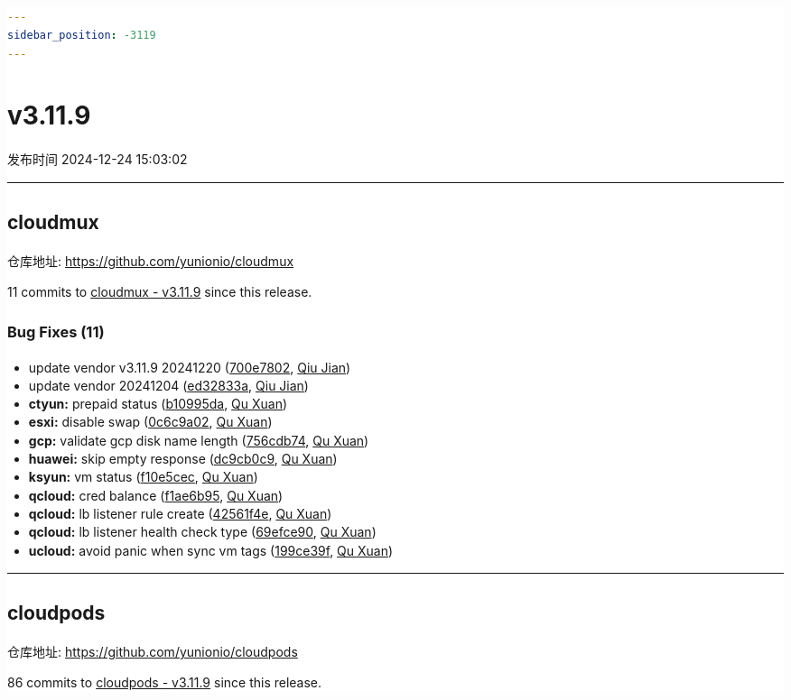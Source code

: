 ```yaml
---
sidebar_position: -3119
---
```


# v3.11.9

发布时间 2024-12-24 15:03:02

-----

## cloudmux

仓库地址: https://github.com/yunionio/cloudmux

11 commits to [cloudmux - v3.11.9](https://github.com/yunionio/cloudmux/compare/v3.11.8...v3.11.9) since this release.

### Bug Fixes (11)
- update vendor v3.11.9 20241220 ([700e7802](https://github.com/yunionio/cloudmux/commit/700e780213455207d81b229ded75c39c623b887d), [Qiu Jian](mailto:qiujian@yunionyun.com))
- update vendor 20241204 ([ed32833a](https://github.com/yunionio/cloudmux/commit/ed32833a914790648cc07fb71a7e39ca9fb67adc), [Qiu Jian](mailto:qiujian@yunionyun.com))
- **ctyun:** prepaid status ([b10995da](https://github.com/yunionio/cloudmux/commit/b10995dabd4ece593a54a95d62c822dcf85fc754), [Qu Xuan](mailto:qu_xuan@icloud.com))
- **esxi:** disable swap ([0c6c9a02](https://github.com/yunionio/cloudmux/commit/0c6c9a026f6f649aa6b8902fd0160b4e6dfc8c61), [Qu Xuan](mailto:qu_xuan@icloud.com))
- **gcp:** validate gcp disk name length ([756cdb74](https://github.com/yunionio/cloudmux/commit/756cdb74cd54e43aac796ff338afc33bad200a76), [Qu Xuan](mailto:qu_xuan@icloud.com))
- **huawei:** skip empty response ([dc9cb0c9](https://github.com/yunionio/cloudmux/commit/dc9cb0c919e0103912537f06364d9395dc3576a4), [Qu Xuan](mailto:qu_xuan@icloud.com))
- **ksyun:** vm status ([f10e5cec](https://github.com/yunionio/cloudmux/commit/f10e5cecb40e83c24d9873da398677bb4b9c5e1a), [Qu Xuan](mailto:qu_xuan@icloud.com))
- **qcloud:** cred balance ([f1ae6b95](https://github.com/yunionio/cloudmux/commit/f1ae6b953fd1a0f9db35266cac32101cb1e5331e), [Qu Xuan](mailto:qu_xuan@icloud.com))
- **qcloud:** lb listener rule create ([42561f4e](https://github.com/yunionio/cloudmux/commit/42561f4e18f62356eb04b0b16bc8e495a1a7624f), [Qu Xuan](mailto:qu_xuan@icloud.com))
- **qcloud:** lb listener health check type ([69efce90](https://github.com/yunionio/cloudmux/commit/69efce909cc156b95363626e53e36c19c9f5d74f), [Qu Xuan](mailto:qu_xuan@icloud.com))
- **ucloud:** avoid panic when sync vm tags ([199ce39f](https://github.com/yunionio/cloudmux/commit/199ce39fec73dfb14d225cecce7e1fed92aec633), [Qu Xuan](mailto:qu_xuan@icloud.com))

-----

## cloudpods

仓库地址: https://github.com/yunionio/cloudpods

86 commits to [cloudpods - v3.11.9](https://github.com/yunionio/cloudpods/compare/v3.11.8...v3.11.9) since this release.

